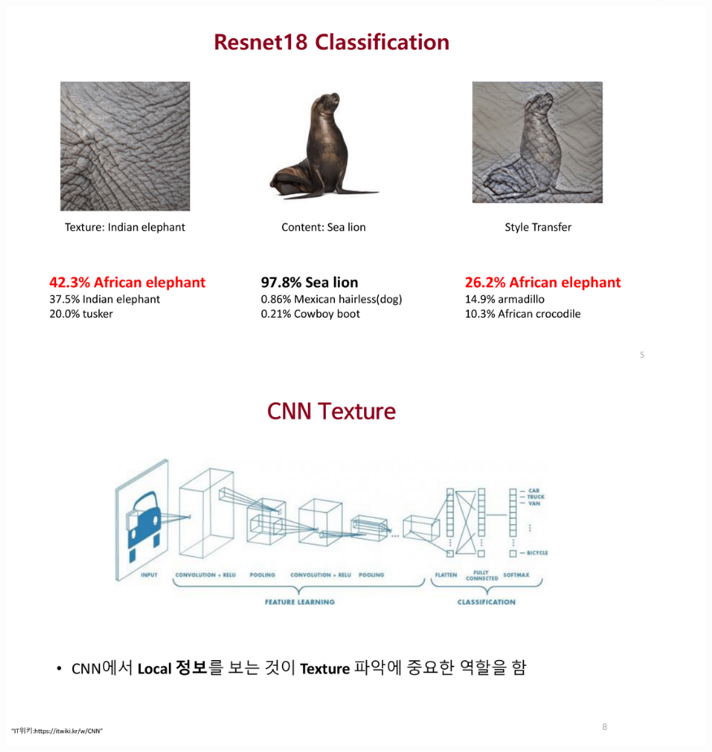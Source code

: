 <img src="/assets/projects/Texture_Research/5.png" width='800'>
<img src="/assets/projects/Texture_Research/8.png" width='800'>
